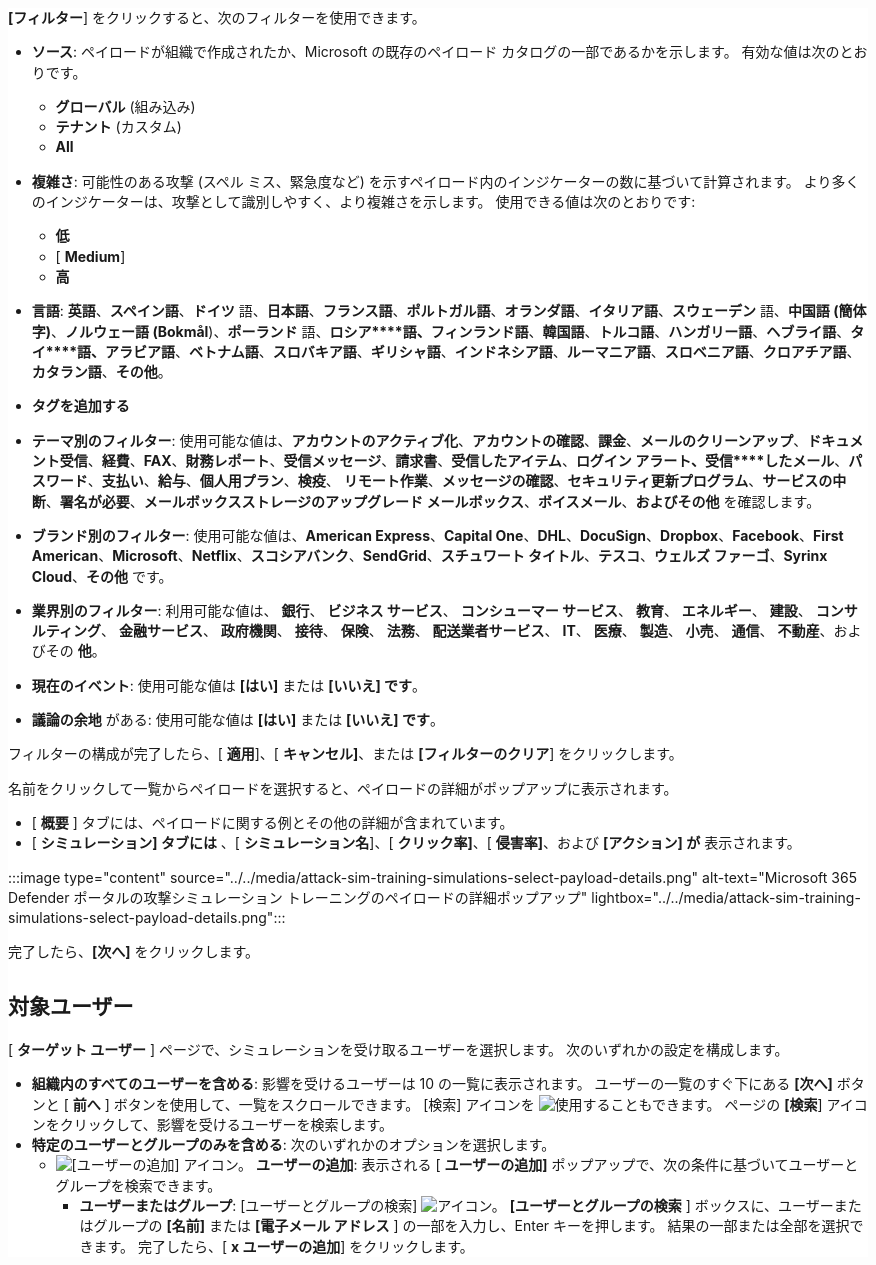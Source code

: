 **[フィルター**] をクリックすると、次のフィルターを使用できます。

- **ソース**: ペイロードが組織で作成されたか、Microsoft の既存のペイロード カタログの一部であるかを示します。 有効な値は次のとおりです。
  - **グローバル** (組み込み)
  - **テナント** (カスタム)
  - **All**

- **複雑さ**: 可能性のある攻撃 (スペル ミス、緊急度など) を示すペイロード内のインジケーターの数に基づいて計算されます。 より多くのインジケーターは、攻撃として識別しやすく、より複雑さを示します。 使用できる値は次のとおりです:
  - **低**
  - [ **Medium**]
  - **高**

- **言語**: **英語**、**スペイン語**、**ドイツ** 語、**日本語**、**フランス語**、**ポルトガル語**、**オランダ語**、**イタリア語**、**スウェーデン** 語、**中国語 (簡体字)**、**ノルウェー語 (Bokmål**)、**ポーランド** 語、**ロシア****語、フィンランド語**、**韓国語**、**トルコ語**、**ハンガリー語**、**ヘブライ語**、**タイ****語、アラビア語**、**ベトナム語**、**スロバキア語**、**ギリシャ語**、**インドネシア語**、**ルーマニア語**、**スロベニア語**、**クロアチア語**、**カタラン語**、**その他**。

- **タグを追加する**

- **テーマ別のフィルター**: 使用可能な値は、**アカウントのアクティブ化**、**アカウントの確認**、**課金**、**メールのクリーンアップ**、**ドキュメント受信**、**経費**、**FAX**、**財務レポート**、**受信メッセージ**、**請求書**、**受信したアイテム**、**ログイン アラート、受信****したメール**、**パスワード**、**支払い**、**給与**、**個人用プラン**、**検疫**、 **リモート作業**、**メッセージの確認**、**セキュリティ更新プログラム**、**サービスの中断**、**署名が必要**、**メールボックスストレージのアップグレード メールボックス**、**ボイスメール**、**およびその他** を確認します。

- **ブランド別のフィルター**: 使用可能な値は、**American Express**、**Capital One**、**DHL**、**DocuSign**、**Dropbox**、**Facebook**、**First American**、**Microsoft**、**Netflix**、**スコシアバンク**、**SendGrid**、**スチュワート タイトル**、**テスコ**、**ウェルズ ファーゴ**、**Syrinx Cloud**、**その他** です。

- **業界別のフィルター**: 利用可能な値は、 **銀行**、 **ビジネス サービス**、 **コンシューマー サービス**、 **教育**、 **エネルギー**、 **建設**、 **コンサルティング**、 **金融サービス**、 **政府機関**、 **接待**、 **保険**、 **法務**、 **配送業者サービス**、 **IT**、 **医療**、 **製造**、 **小売**、 **通信**、 **不動産**、およびその **他**。

- **現在のイベント**: 使用可能な値は **[はい]** または **[いいえ] です**。

- **議論の余地** がある: 使用可能な値は **[はい]** または **[いいえ] です**。

フィルターの構成が完了したら、[ **適用**]、[ **キャンセル]**、または **[フィルターのクリア**] をクリックします。

名前をクリックして一覧からペイロードを選択すると、ペイロードの詳細がポップアップに表示されます。

- [ **概要** ] タブには、ペイロードに関する例とその他の詳細が含まれています。
- [ **シミュレーション] タブには** 、[ **シミュレーション名**]、[ **クリック率]**、[ **侵害率]**、および **[アクション] が** 表示されます。

:::image type="content" source="../../media/attack-sim-training-simulations-select-payload-details.png" alt-text="Microsoft 365 Defender ポータルの攻撃シミュレーション トレーニングのペイロードの詳細ポップアップ" lightbox="../../media/attack-sim-training-simulations-select-payload-details.png":::

完了したら、**[次へ]** をクリックします。

## <a name="target-users"></a>対象ユーザー

[ **ターゲット ユーザー** ] ページで、シミュレーションを受け取るユーザーを選択します。 次のいずれかの設定を構成します。

- **組織内のすべてのユーザーを含める**: 影響を受けるユーザーは 10 の一覧に表示されます。 ユーザーの一覧のすぐ下にある **[次へ]** ボタンと [ **前へ** ] ボタンを使用して、一覧をスクロールできます。 [検索] アイコンを ![使用することもできます。](../../media/m365-cc-sc-search-icon.png) ページの **[検索**] アイコンをクリックして、影響を受けるユーザーを検索します。
- **特定のユーザーとグループのみを含める**: 次のいずれかのオプションを選択します。
  - ![[ユーザーの追加] アイコン。](../../media/m365-cc-sc-create-icon.png) **ユーザーの追加**: 表示される [ **ユーザーの追加]** ポップアップで、次の条件に基づいてユーザーとグループを検索できます。
    - **ユーザーまたはグループ**: [ユーザーとグループの検索] ![アイコン。](../../media/m365-cc-sc-search-icon.png) **[ユーザーとグループの検索** ] ボックスに、ユーザーまたはグループの **[名前]** または **[電子メール アドレス** ] の一部を入力し、Enter キーを押します。 結果の一部または全部を選択できます。 完了したら、[ **x ユーザーの追加**] をクリックします。
